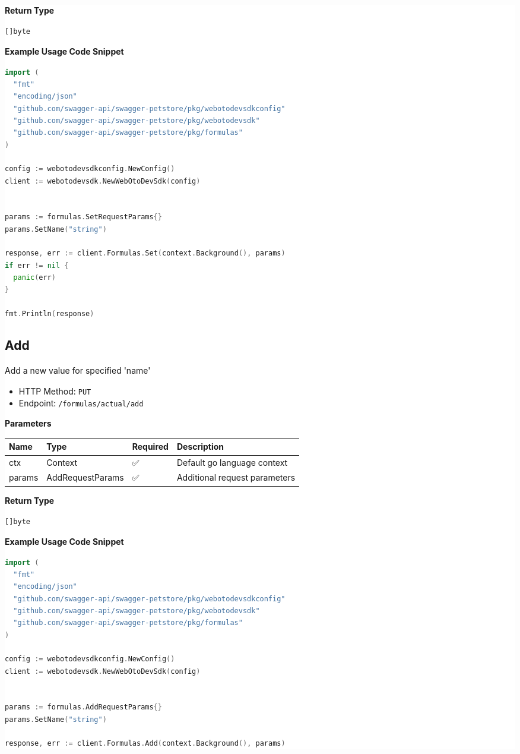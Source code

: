 **Return Type**

`[]byte`

**Example Usage Code Snippet**

```go
import (
  "fmt"
  "encoding/json"
  "github.com/swagger-api/swagger-petstore/pkg/webotodevsdkconfig"
  "github.com/swagger-api/swagger-petstore/pkg/webotodevsdk"
  "github.com/swagger-api/swagger-petstore/pkg/formulas"
)

config := webotodevsdkconfig.NewConfig()
client := webotodevsdk.NewWebOtoDevSdk(config)


params := formulas.SetRequestParams{}
params.SetName("string")

response, err := client.Formulas.Set(context.Background(), params)
if err != nil {
  panic(err)
}

fmt.Println(response)
```

## Add

Add a new value for specified 'name'

- HTTP Method: `PUT`
- Endpoint: `/formulas/actual/add`

**Parameters**

| Name   | Type             | Required | Description                   |
| :----- | :--------------- | :------- | :---------------------------- |
| ctx    | Context          | ✅       | Default go language context   |
| params | AddRequestParams | ✅       | Additional request parameters |

**Return Type**

`[]byte`

**Example Usage Code Snippet**

```go
import (
  "fmt"
  "encoding/json"
  "github.com/swagger-api/swagger-petstore/pkg/webotodevsdkconfig"
  "github.com/swagger-api/swagger-petstore/pkg/webotodevsdk"
  "github.com/swagger-api/swagger-petstore/pkg/formulas"
)

config := webotodevsdkconfig.NewConfig()
client := webotodevsdk.NewWebOtoDevSdk(config)


params := formulas.AddRequestParams{}
params.SetName("string")

response, err := client.Formulas.Add(context.Background(), params)
```